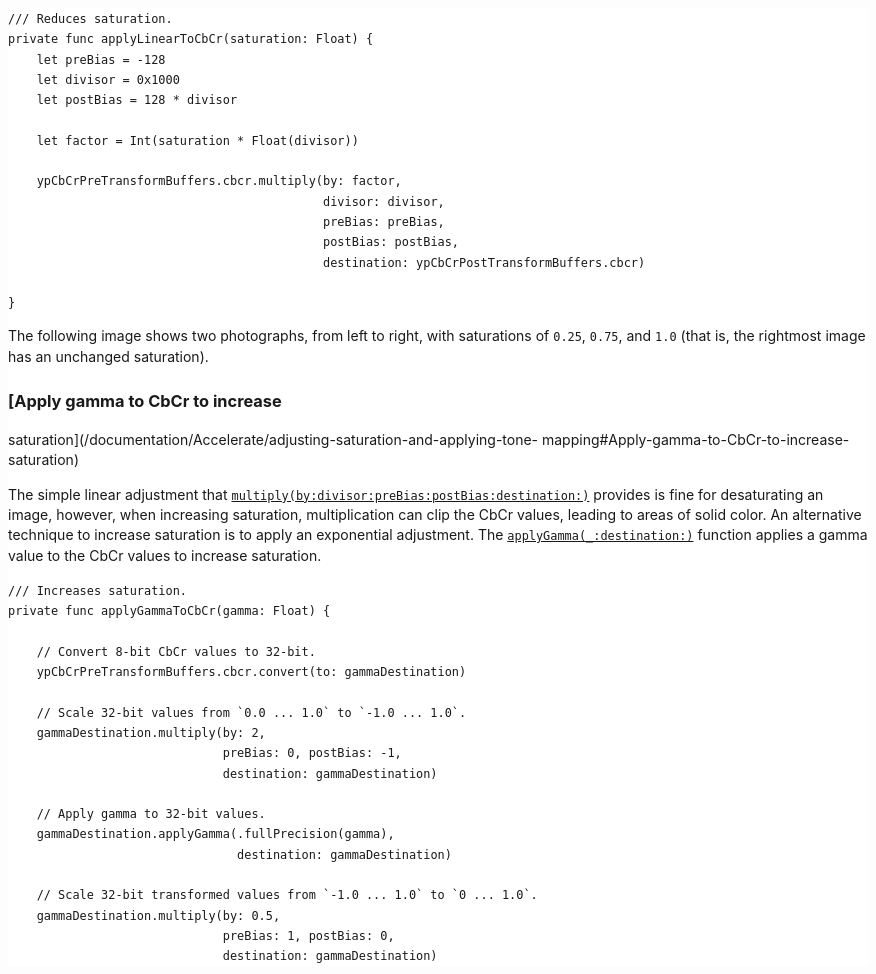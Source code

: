     
    
    /// Reduces saturation.
    private func applyLinearToCbCr(saturation: Float) {
        let preBias = -128
        let divisor = 0x1000
        let postBias = 128 * divisor
        
        let factor = Int(saturation * Float(divisor))
        
        ypCbCrPreTransformBuffers.cbcr.multiply(by: factor,
                                                divisor: divisor,
                                                preBias: preBias,
                                                postBias: postBias,
                                                destination: ypCbCrPostTransformBuffers.cbcr)
        
    }
    

The following image shows two photographs, from left to right, with
saturations of `0.25`, `0.75`, and `1.0` (that is, the rightmost image has an
unchanged saturation).

### [Apply gamma to CbCr to increase
saturation](/documentation/Accelerate/adjusting-saturation-and-applying-tone-
mapping#Apply-gamma-to-CbCr-to-increase-saturation)

The simple linear adjustment that
[`multiply(by:divisor:preBias:postBias:destination:)`](/documentation/accelerate/vimage/pixelbuffer/multiply\(by:divisor:prebias:postbias:destination:\)-7jo6v)
provides is fine for desaturating an image, however, when increasing
saturation, multiplication can clip the CbCr values, leading to areas of solid
color. An alternative technique to increase saturation is to apply an
exponential adjustment. The
[`applyGamma(_:destination:)`](/documentation/accelerate/vimage/pixelbuffer/applygamma\(_:destination:\))
function applies a gamma value to the CbCr values to increase saturation.

    
    
    /// Increases saturation.
    private func applyGammaToCbCr(gamma: Float) {
        
        // Convert 8-bit CbCr values to 32-bit.
        ypCbCrPreTransformBuffers.cbcr.convert(to: gammaDestination)
        
        // Scale 32-bit values from `0.0 ... 1.0` to `-1.0 ... 1.0`.
        gammaDestination.multiply(by: 2,
                                  preBias: 0, postBias: -1,
                                  destination: gammaDestination)
        
        // Apply gamma to 32-bit values.
        gammaDestination.applyGamma(.fullPrecision(gamma),
                                    destination: gammaDestination)
        
        // Scale 32-bit transformed values from `-1.0 ... 1.0` to `0 ... 1.0`.
        gammaDestination.multiply(by: 0.5,
                                  preBias: 1, postBias: 0,
                                  destination: gammaDestination)
        